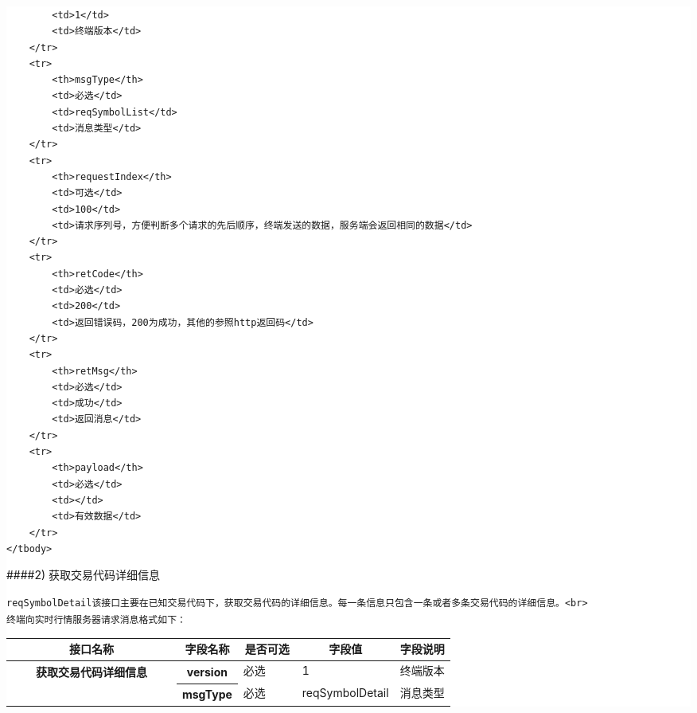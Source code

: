 			<td>1</td>
			<td>终端版本</td>
		</tr>
		<tr>
			<th>msgType</th>
			<td>必选</td>
			<td>reqSymbolList</td>
			<td>消息类型</td>
		</tr>
		<tr>
			<th>requestIndex</th>
			<td>可选</td>
			<td>100</td>
			<td>请求序列号，方便判断多个请求的先后顺序，终端发送的数据，服务端会返回相同的数据</td>
		</tr>
		<tr>
			<th>retCode</th>
			<td>必选</td>
			<td>200</td>
			<td>返回错误码，200为成功，其他的参照http返回码</td>
		</tr>
		<tr>
			<th>retMsg</th>
			<td>必选</td>
			<td>成功</td>
			<td>返回消息</td>
		</tr>
		<tr>
			<th>payload</th>
			<td>必选</td>
			<td></td>
			<td>有效数据</td>
		</tr>
	</tbody>
</table>

####2)	获取交易代码详细信息


	reqSymbolDetail该接口主要在已知交易代码下，获取交易代码的详细信息。每一条信息只包含一条或者多条交易代码的详细信息。<br>
	终端向实时行情服务器请求消息格式如下：

<table class="table table-bordered">
	<thead>
		<tr>
			<th style="width: 200px;">接口名称</th>
			<th>字段名称</th>
			<th style="width: 60px;">是否可选</th>
			<th>字段值</th>
			<th>字段说明</th>
		</tr>
	</thead>
	<tbody>
		<tr>
			<th rowspan="4">获取交易代码详细信息</th>
			<th>version</th>
			<td>必选</td>
			<td>1</td>
			<td>终端版本</td>
		</tr>
		<tr>
			<th>msgType</th>
			<td>必选</td>
			<td>reqSymbolDetail</td>
			<td>消息类型</td>